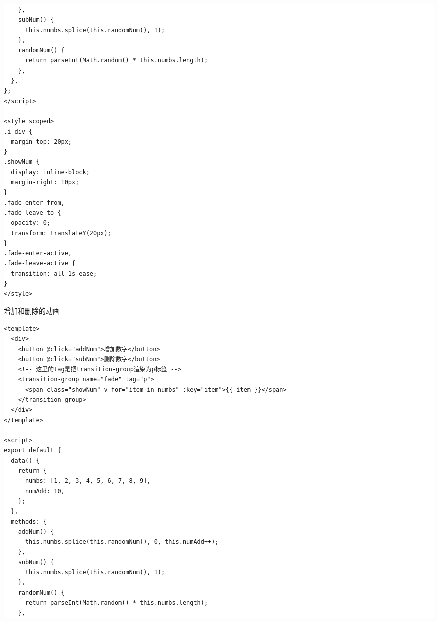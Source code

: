```vue
    },
    subNum() {
      this.numbs.splice(this.randomNum(), 1);
    },
    randomNum() {
      return parseInt(Math.random() * this.numbs.length);
    },
  },
};
</script>

<style scoped>
.i-div {
  margin-top: 20px;
}
.showNum {
  display: inline-block;
  margin-right: 10px;
}
.fade-enter-from,
.fade-leave-to {
  opacity: 0;
  transform: translateY(20px);
}
.fade-enter-active,
.fade-leave-active {
  transition: all 1s ease;
}
</style>
```



增加和删除的动画

```vue
<template>
  <div>
    <button @click="addNum">增加数字</button>
    <button @click="subNum">删除数字</button>
    <!-- 这里的tag是把transition-group渲染为p标签 -->
    <transition-group name="fade" tag="p">
      <span class="showNum" v-for="item in numbs" :key="item">{{ item }}</span>
    </transition-group>
  </div>
</template>

<script>
export default {
  data() {
    return {
      numbs: [1, 2, 3, 4, 5, 6, 7, 8, 9],
      numAdd: 10,
    };
  },
  methods: {
    addNum() {
      this.numbs.splice(this.randomNum(), 0, this.numAdd++);
    },
    subNum() {
      this.numbs.splice(this.randomNum(), 1);
    },
    randomNum() {
      return parseInt(Math.random() * this.numbs.length);
    },
```